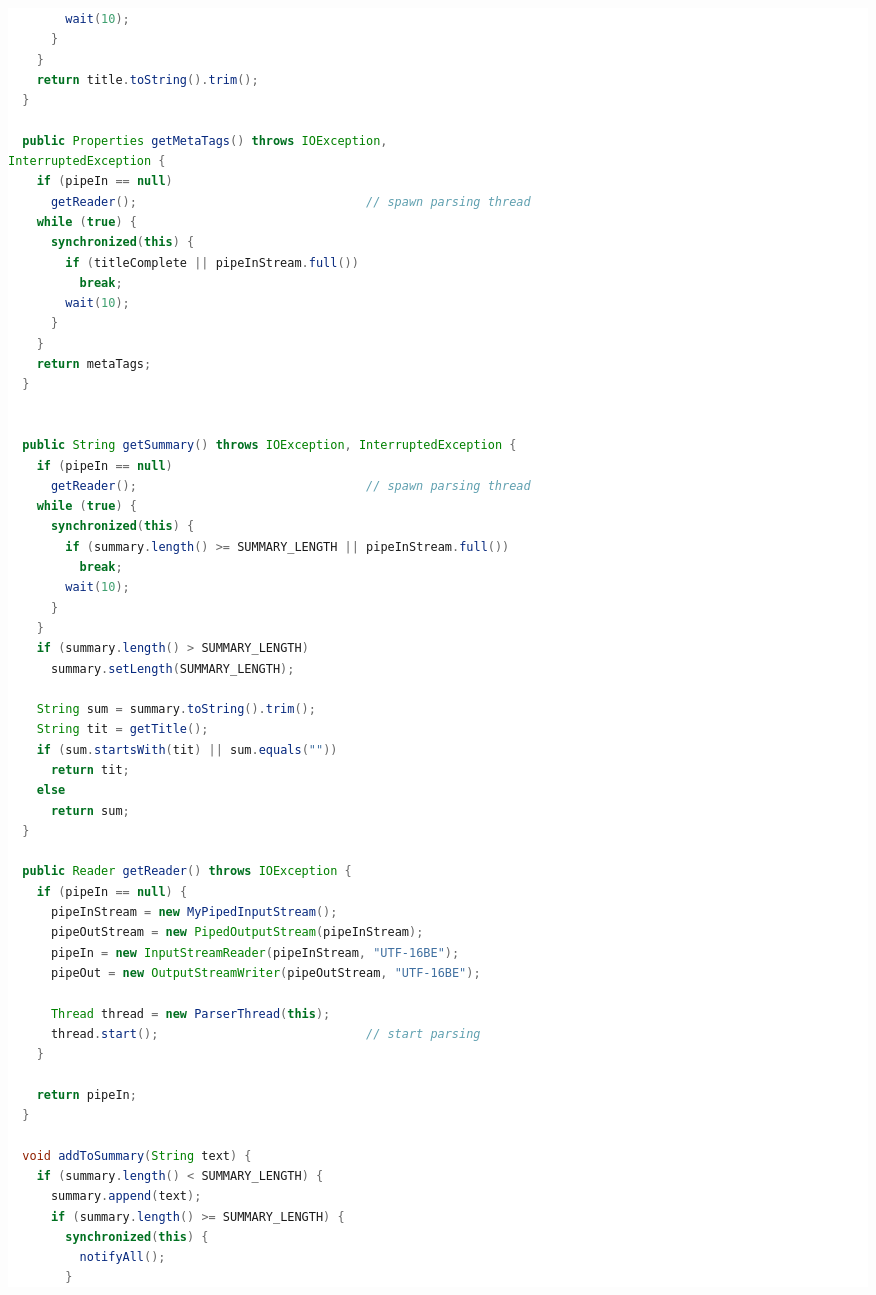 ```java
        wait(10);
      }
    }
    return title.toString().trim();
  }

  public Properties getMetaTags() throws IOException,
InterruptedException {
    if (pipeIn == null)
      getReader();                                // spawn parsing thread
    while (true) {
      synchronized(this) {
        if (titleComplete || pipeInStream.full())
          break;
        wait(10);
      }
    }
    return metaTags;
  }


  public String getSummary() throws IOException, InterruptedException {
    if (pipeIn == null)
      getReader();                                // spawn parsing thread
    while (true) {
      synchronized(this) {
        if (summary.length() >= SUMMARY_LENGTH || pipeInStream.full())
          break;
        wait(10);
      }
    }
    if (summary.length() > SUMMARY_LENGTH)
      summary.setLength(SUMMARY_LENGTH);

    String sum = summary.toString().trim();
    String tit = getTitle();
    if (sum.startsWith(tit) || sum.equals(""))
      return tit;
    else
      return sum;
  }

  public Reader getReader() throws IOException {
    if (pipeIn == null) {
      pipeInStream = new MyPipedInputStream();
      pipeOutStream = new PipedOutputStream(pipeInStream);
      pipeIn = new InputStreamReader(pipeInStream, "UTF-16BE");
      pipeOut = new OutputStreamWriter(pipeOutStream, "UTF-16BE");

      Thread thread = new ParserThread(this);
      thread.start();                             // start parsing
    }

    return pipeIn;
  }

  void addToSummary(String text) {
    if (summary.length() < SUMMARY_LENGTH) {
      summary.append(text);
      if (summary.length() >= SUMMARY_LENGTH) {
        synchronized(this) {
          notifyAll();
        }
```